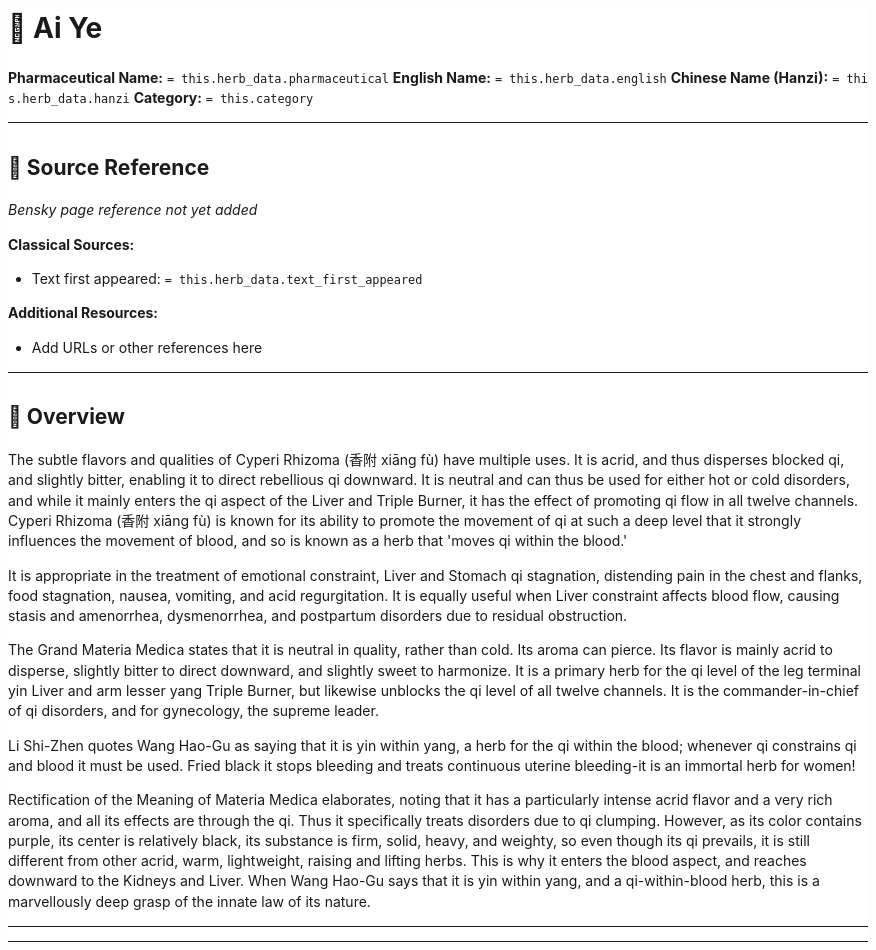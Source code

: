 
# 🌿 Ai Ye

**Pharmaceutical Name:** `= this.herb_data.pharmaceutical`
**English Name:** `= this.herb_data.english`
**Chinese Name (Hanzi):** `= this.herb_data.hanzi`
**Category:** `= this.category`

---

## 📖 Source Reference

*Bensky page reference not yet added*

**Classical Sources:**
- Text first appeared: `= this.herb_data.text_first_appeared`

**Additional Resources:**
- Add URLs or other references here

---

## 📖 Overview

The subtle flavors and qualities of Cyperi Rhizoma (香附 xiāng fù) have multiple uses. It is acrid, and thus disperses blocked qi, and slightly bitter, enabling it to direct rebellious qi downward. It is neutral and can thus be used for either hot or cold disorders, and while it mainly enters the qi aspect of the Liver and Triple Burner, it has the effect of promoting qi flow in all twelve channels. Cyperi Rhizoma (香附 xiāng fù) is known for its ability to promote the movement of qi at such a deep level that it strongly influences the movement of blood, and so is known as a herb that 'moves qi within the blood.'

It is appropriate in the treatment of emotional constraint, Liver and Stomach qi stagnation, distending pain in the chest and flanks, food stagnation, nausea, vomiting, and acid regurgitation. It is equally useful when Liver constraint affects blood flow, causing stasis and amenorrhea, dysmenorrhea, and postpartum disorders due to residual obstruction.

The Grand Materia Medica states that it is neutral in quality, rather than cold. Its aroma can pierce. Its flavor is mainly acrid to disperse, slightly bitter to direct downward, and slightly sweet to harmonize. It is a primary herb for the qi level of the leg terminal yin Liver and arm lesser yang Triple Burner, but likewise unblocks the qi level of all twelve channels. It is the commander-in-chief of qi disorders, and for gynecology, the supreme leader.

Li Shi-Zhen quotes Wang Hao-Gu as saying that it is yin within yang, a herb for the qi within the blood; whenever qi constrains qi and blood it must be used. Fried black it stops bleeding and treats continuous uterine bleeding-it is an immortal herb for women!

Rectification of the Meaning of Materia Medica elaborates, noting that it has a particularly intense acrid flavor and a very rich aroma, and all its effects are through the qi. Thus it specifically treats disorders due to qi clumping. However, as its color contains purple, its center is relatively black, its substance is firm, solid, heavy, and weighty, so even though its qi prevails, it is still different from other acrid, warm, lightweight, raising and lifting herbs. This is why it enters the blood aspect, and reaches downward to the Kidneys and Liver. When Wang Hao-Gu says that it is yin within yang, and a qi-within-blood herb, this is a marvellously deep grasp of the innate law of its nature.

---
---
